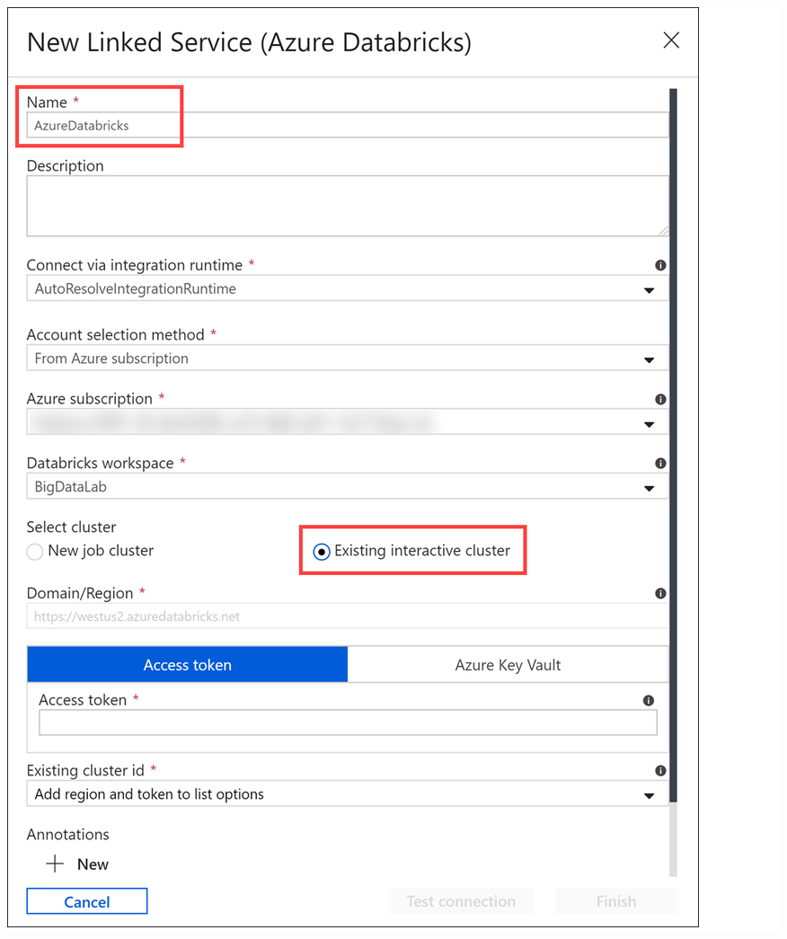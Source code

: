    ![Screenshot showing filled out form with defined parameters.](media/adf-ml-databricks-service-settings.png 'Databricks Linked Service settings')
